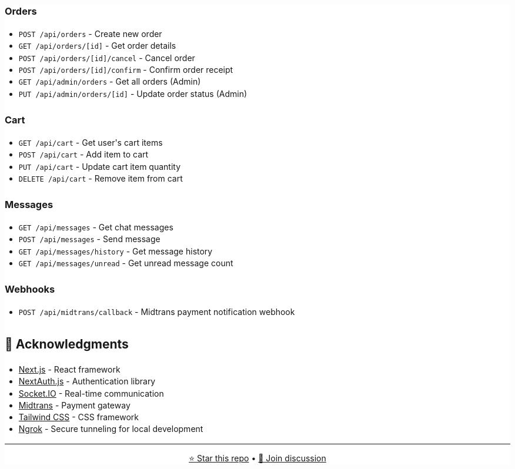 ### Orders
- `POST /api/orders` - Create new order
- `GET /api/orders/[id]` - Get order details
- `POST /api/orders/[id]/cancel` - Cancel order
- `POST /api/orders/[id]/confirm` - Confirm order receipt
- `GET /api/admin/orders` - Get all orders (Admin)
- `PUT /api/admin/orders/[id]` - Update order status (Admin)

### Cart
- `GET /api/cart` - Get user's cart items
- `POST /api/cart` - Add item to cart
- `PUT /api/cart` - Update cart item quantity
- `DELETE /api/cart` - Remove item from cart

### Messages
- `GET /api/messages` - Get chat messages
- `POST /api/messages` - Send message
- `GET /api/messages/history` - Get message history
- `GET /api/messages/unread` - Get unread message count

### Webhooks
- `POST /api/midtrans/callback` - Midtrans payment notification webhook

## 🙏 Acknowledgments

- [Next.js](https://nextjs.org/) - React framework
- [NextAuth.js](https://next-auth.js.org/) - Authentication library
- [Socket.IO](https://socket.io/) - Real-time communication
- [Midtrans](https://midtrans.com/) - Payment gateway
- [Tailwind CSS](https://tailwindcss.com/) - CSS framework
- [Ngrok](https://ngrok.com/) - Secure tunneling for local development

---

<div align="center">

[⭐ Star this repo](https://github.com/Rakagian24/serenity-e-commerce) • [💬 Join discussion](https://github.com/Rakagian24/serenity-e-commerce/discussions)

</div>
